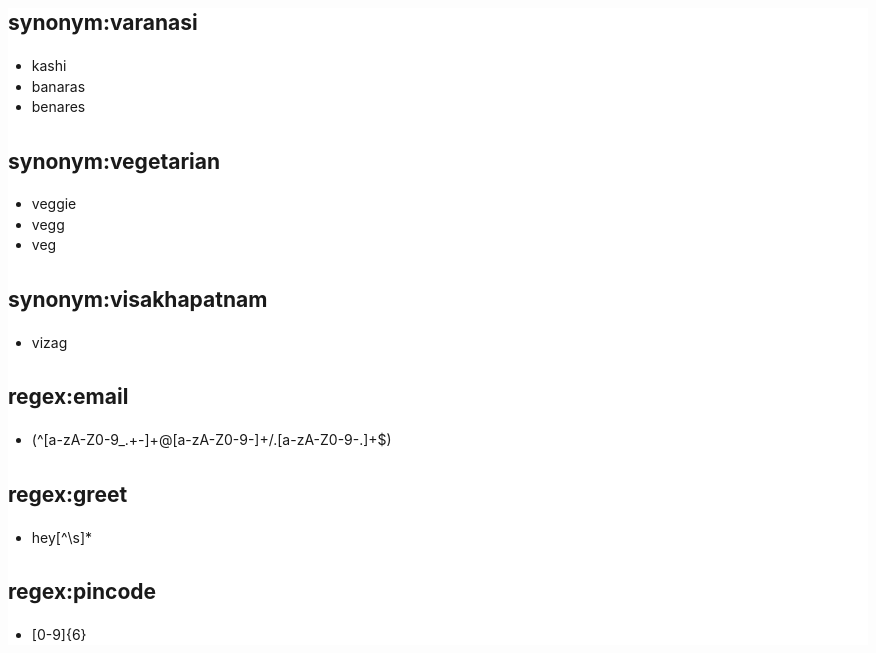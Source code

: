 ## synonym:varanasi
- kashi
- banaras
- benares

## synonym:vegetarian
- veggie
- vegg
- veg

## synonym:visakhapatnam
- vizag

## regex:email
- (^[a-zA-Z0-9_.+-]+@[a-zA-Z0-9-]+/.[a-zA-Z0-9-.]+$)

## regex:greet
- hey[^\s]*

## regex:pincode
- [0-9]{6}
